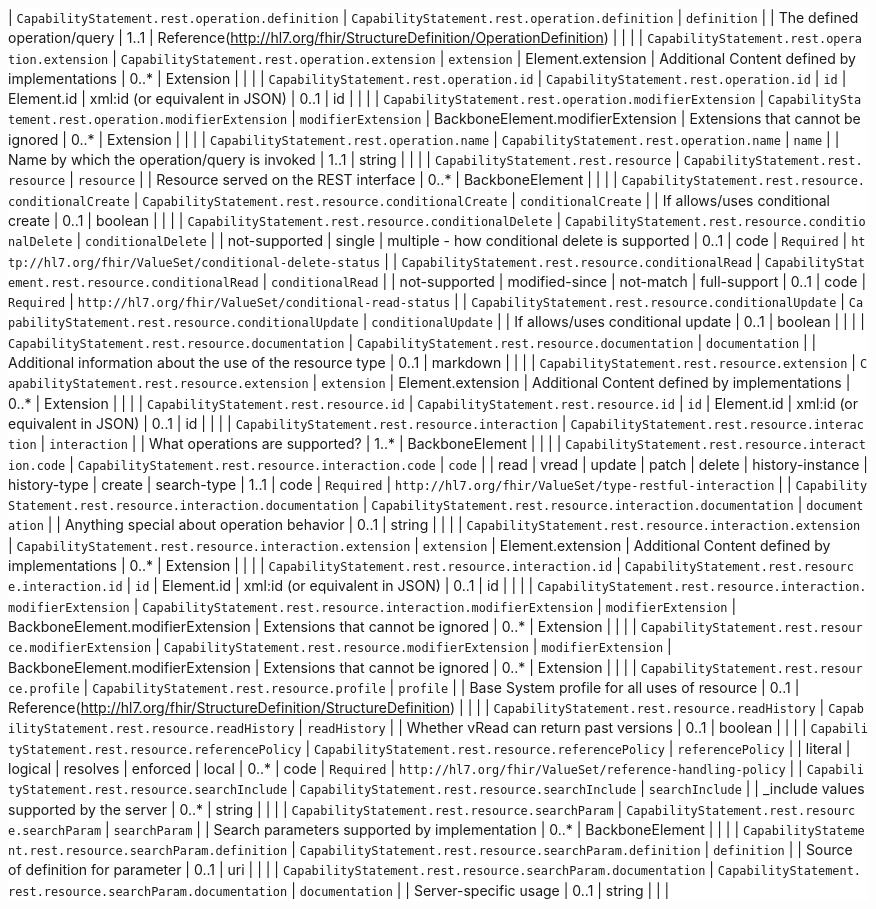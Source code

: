 | `CapabilityStatement.rest.operation.definition` | `CapabilityStatement.rest.operation.definition` | `definition` |  | The defined operation/query | 1..1 | Reference(http://hl7.org/fhir/StructureDefinition/OperationDefinition) |  |  |
| `CapabilityStatement.rest.operation.extension` | `CapabilityStatement.rest.operation.extension` | `extension` | Element.extension | Additional Content defined by implementations | 0..* | Extension |  |  |
| `CapabilityStatement.rest.operation.id` | `CapabilityStatement.rest.operation.id` | `id` | Element.id | xml:id (or equivalent in JSON) | 0..1 | id |  |  |
| `CapabilityStatement.rest.operation.modifierExtension` | `CapabilityStatement.rest.operation.modifierExtension` | `modifierExtension` | BackboneElement.modifierExtension | Extensions that cannot be ignored | 0..* | Extension |  |  |
| `CapabilityStatement.rest.operation.name` | `CapabilityStatement.rest.operation.name` | `name` |  | Name by which the operation/query is invoked | 1..1 | string |  |  |
| `CapabilityStatement.rest.resource` | `CapabilityStatement.rest.resource` | `resource` |  | Resource served on the REST interface | 0..* | BackboneElement |  |  |
| `CapabilityStatement.rest.resource.conditionalCreate` | `CapabilityStatement.rest.resource.conditionalCreate` | `conditionalCreate` |  | If allows/uses conditional create | 0..1 | boolean |  |  |
| `CapabilityStatement.rest.resource.conditionalDelete` | `CapabilityStatement.rest.resource.conditionalDelete` | `conditionalDelete` |  | not-supported \| single \| multiple - how conditional delete is supported | 0..1 | code | `Required` | `http://hl7.org/fhir/ValueSet/conditional-delete-status` |
| `CapabilityStatement.rest.resource.conditionalRead` | `CapabilityStatement.rest.resource.conditionalRead` | `conditionalRead` |  | not-supported \| modified-since \| not-match \| full-support | 0..1 | code | `Required` | `http://hl7.org/fhir/ValueSet/conditional-read-status` |
| `CapabilityStatement.rest.resource.conditionalUpdate` | `CapabilityStatement.rest.resource.conditionalUpdate` | `conditionalUpdate` |  | If allows/uses conditional update | 0..1 | boolean |  |  |
| `CapabilityStatement.rest.resource.documentation` | `CapabilityStatement.rest.resource.documentation` | `documentation` |  | Additional information about the use of the resource type | 0..1 | markdown |  |  |
| `CapabilityStatement.rest.resource.extension` | `CapabilityStatement.rest.resource.extension` | `extension` | Element.extension | Additional Content defined by implementations | 0..* | Extension |  |  |
| `CapabilityStatement.rest.resource.id` | `CapabilityStatement.rest.resource.id` | `id` | Element.id | xml:id (or equivalent in JSON) | 0..1 | id |  |  |
| `CapabilityStatement.rest.resource.interaction` | `CapabilityStatement.rest.resource.interaction` | `interaction` |  | What operations are supported? | 1..* | BackboneElement |  |  |
| `CapabilityStatement.rest.resource.interaction.code` | `CapabilityStatement.rest.resource.interaction.code` | `code` |  | read \| vread \| update \| patch \| delete \| history-instance \| history-type \| create \| search-type | 1..1 | code | `Required` | `http://hl7.org/fhir/ValueSet/type-restful-interaction` |
| `CapabilityStatement.rest.resource.interaction.documentation` | `CapabilityStatement.rest.resource.interaction.documentation` | `documentation` |  | Anything special about operation behavior | 0..1 | string |  |  |
| `CapabilityStatement.rest.resource.interaction.extension` | `CapabilityStatement.rest.resource.interaction.extension` | `extension` | Element.extension | Additional Content defined by implementations | 0..* | Extension |  |  |
| `CapabilityStatement.rest.resource.interaction.id` | `CapabilityStatement.rest.resource.interaction.id` | `id` | Element.id | xml:id (or equivalent in JSON) | 0..1 | id |  |  |
| `CapabilityStatement.rest.resource.interaction.modifierExtension` | `CapabilityStatement.rest.resource.interaction.modifierExtension` | `modifierExtension` | BackboneElement.modifierExtension | Extensions that cannot be ignored | 0..* | Extension |  |  |
| `CapabilityStatement.rest.resource.modifierExtension` | `CapabilityStatement.rest.resource.modifierExtension` | `modifierExtension` | BackboneElement.modifierExtension | Extensions that cannot be ignored | 0..* | Extension |  |  |
| `CapabilityStatement.rest.resource.profile` | `CapabilityStatement.rest.resource.profile` | `profile` |  | Base System profile for all uses of resource | 0..1 | Reference(http://hl7.org/fhir/StructureDefinition/StructureDefinition) |  |  |
| `CapabilityStatement.rest.resource.readHistory` | `CapabilityStatement.rest.resource.readHistory` | `readHistory` |  | Whether vRead can return past versions | 0..1 | boolean |  |  |
| `CapabilityStatement.rest.resource.referencePolicy` | `CapabilityStatement.rest.resource.referencePolicy` | `referencePolicy` |  | literal \| logical \| resolves \| enforced \| local | 0..* | code | `Required` | `http://hl7.org/fhir/ValueSet/reference-handling-policy` |
| `CapabilityStatement.rest.resource.searchInclude` | `CapabilityStatement.rest.resource.searchInclude` | `searchInclude` |  | _include values supported by the server | 0..* | string |  |  |
| `CapabilityStatement.rest.resource.searchParam` | `CapabilityStatement.rest.resource.searchParam` | `searchParam` |  | Search parameters supported by implementation | 0..* | BackboneElement |  |  |
| `CapabilityStatement.rest.resource.searchParam.definition` | `CapabilityStatement.rest.resource.searchParam.definition` | `definition` |  | Source of definition for parameter | 0..1 | uri |  |  |
| `CapabilityStatement.rest.resource.searchParam.documentation` | `CapabilityStatement.rest.resource.searchParam.documentation` | `documentation` |  | Server-specific usage | 0..1 | string |  |  |